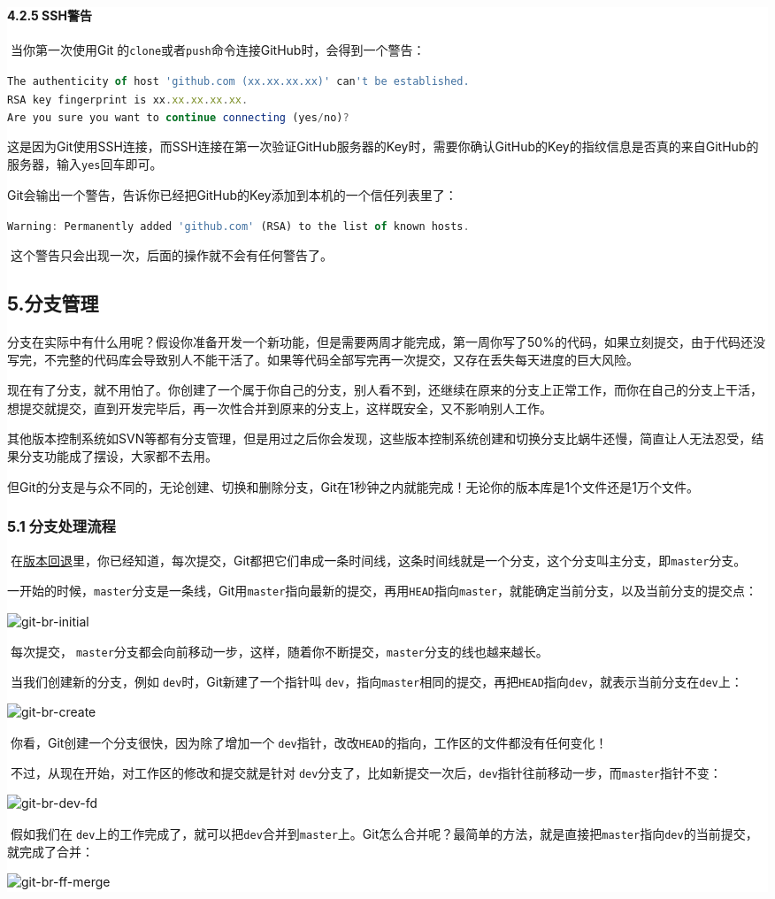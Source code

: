 #### 4.2.5 SSH警告

​	当你第一次使用Git   的`clone`或者`push`命令连接GitHub时，会得到一个警告：

```javascript
The authenticity of host 'github.com (xx.xx.xx.xx)' can't be established.
RSA key fingerprint is xx.xx.xx.xx.xx.
Are you sure you want to continue connecting (yes/no)?
```

​	这是因为Git使用SSH连接，而SSH连接在第一次验证GitHub服务器的Key时，需要你确认GitHub的Key的指纹信息是否真的来自GitHub的服务器，输入`yes`回车即可。

​	Git会输出一个警告，告诉你已经把GitHub的Key添加到本机的一个信任列表里了：

```javascript
Warning: Permanently added 'github.com' (RSA) to the list of known hosts.
```

​	这个警告只会出现一次，后面的操作就不会有任何警告了。	

## 5.分支管理

​	分支在实际中有什么用呢？假设你准备开发一个新功能，但是需要两周才能完成，第一周你写了50%的代码，如果立刻提交，由于代码还没写完，不完整的代码库会导致别人不能干活了。如果等代码全部写完再一次提交，又存在丢失每天进度的巨大风险。

​	现在有了分支，就不用怕了。你创建了一个属于你自己的分支，别人看不到，还继续在原来的分支上正常工作，而你在自己的分支上干活，想提交就提交，直到开发完毕后，再一次性合并到原来的分支上，这样既安全，又不影响别人工作。

​	其他版本控制系统如SVN等都有分支管理，但是用过之后你会发现，这些版本控制系统创建和切换分支比蜗牛还慢，简直让人无法忍受，结果分支功能成了摆设，大家都不去用。

​	但Git的分支是与众不同的，无论创建、切换和删除分支，Git在1秒钟之内就能完成！无论你的版本库是1个文件还是1万个文件。

### 5.1 分支处理流程

​	在[版本回退](https://www.liaoxuefeng.com/wiki/0013739516305929606dd18361248578c67b8067c8c017b000/0013744142037508cf42e51debf49668810645e02887691000)里，你已经知道，每次提交，Git都把它们串成一条时间线，这条时间线就是一个分支，这个分支叫主分支，即`master`分支。

​	一开始的时候，`master`分支是一条线，Git用`master`指向最新的提交，再用`HEAD`指向`master`，就能确定当前分支，以及当前分支的提交点：

![git-br-initial](assets\0-1544577251910.png)

​	每次提交，    `master`分支都会向前移动一步，这样，随着你不断提交，`master`分支的线也越来越长。

​	当我们创建新的分支，例如        `dev`时，Git新建了一个指针叫  `dev`，指向`master`相同的提交，再把`HEAD`指向`dev`，就表示当前分支在`dev`上：

![git-br-create](assets\0-1544577254691.png)

​	你看，Git创建一个分支很快，因为除了增加一个     `dev`指针，改改`HEAD`的指向，工作区的文件都没有任何变化！

​	不过，从现在开始，对工作区的修改和提交就是针对     `dev`分支了，比如新提交一次后，`dev`指针往前移动一步，而`master`指针不变：

![git-br-dev-fd](assets\0-1544577257422.png)

​	假如我们在        `dev`上的工作完成了，就可以把`dev`合并到`master`上。Git怎么合并呢？最简单的方法，就是直接把`master`指向`dev`的当前提交，就完成了合并：

![git-br-ff-merge](assets\0-1544577260162.png)
